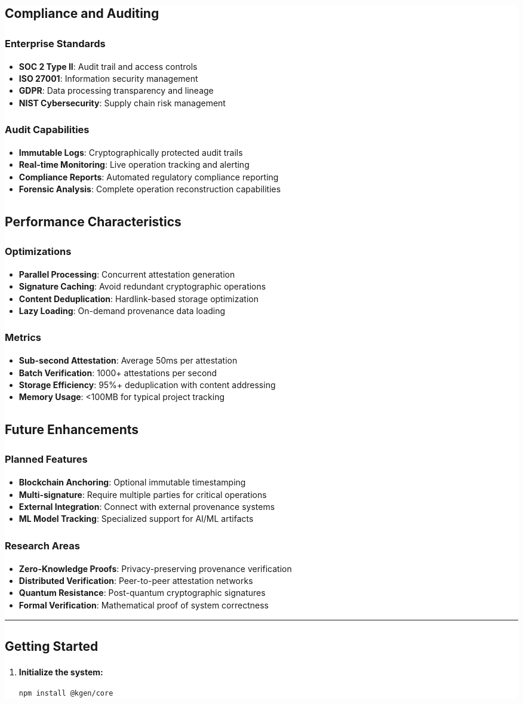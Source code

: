 ## Compliance and Auditing

### Enterprise Standards
- **SOC 2 Type II**: Audit trail and access controls
- **ISO 27001**: Information security management
- **GDPR**: Data processing transparency and lineage
- **NIST Cybersecurity**: Supply chain risk management

### Audit Capabilities
- **Immutable Logs**: Cryptographically protected audit trails
- **Real-time Monitoring**: Live operation tracking and alerting
- **Compliance Reports**: Automated regulatory compliance reporting
- **Forensic Analysis**: Complete operation reconstruction capabilities

## Performance Characteristics

### Optimizations
- **Parallel Processing**: Concurrent attestation generation
- **Signature Caching**: Avoid redundant cryptographic operations
- **Content Deduplication**: Hardlink-based storage optimization
- **Lazy Loading**: On-demand provenance data loading

### Metrics
- **Sub-second Attestation**: Average 50ms per attestation
- **Batch Verification**: 1000+ attestations per second
- **Storage Efficiency**: 95%+ deduplication with content addressing
- **Memory Usage**: <100MB for typical project tracking

## Future Enhancements

### Planned Features
- **Blockchain Anchoring**: Optional immutable timestamping
- **Multi-signature**: Require multiple parties for critical operations
- **External Integration**: Connect with external provenance systems
- **ML Model Tracking**: Specialized support for AI/ML artifacts

### Research Areas
- **Zero-Knowledge Proofs**: Privacy-preserving provenance verification
- **Distributed Verification**: Peer-to-peer attestation networks
- **Quantum Resistance**: Post-quantum cryptographic signatures
- **Formal Verification**: Mathematical proof of system correctness

---

## Getting Started

1. **Initialize the system:**
   ```bash
   npm install @kgen/core
   ```
